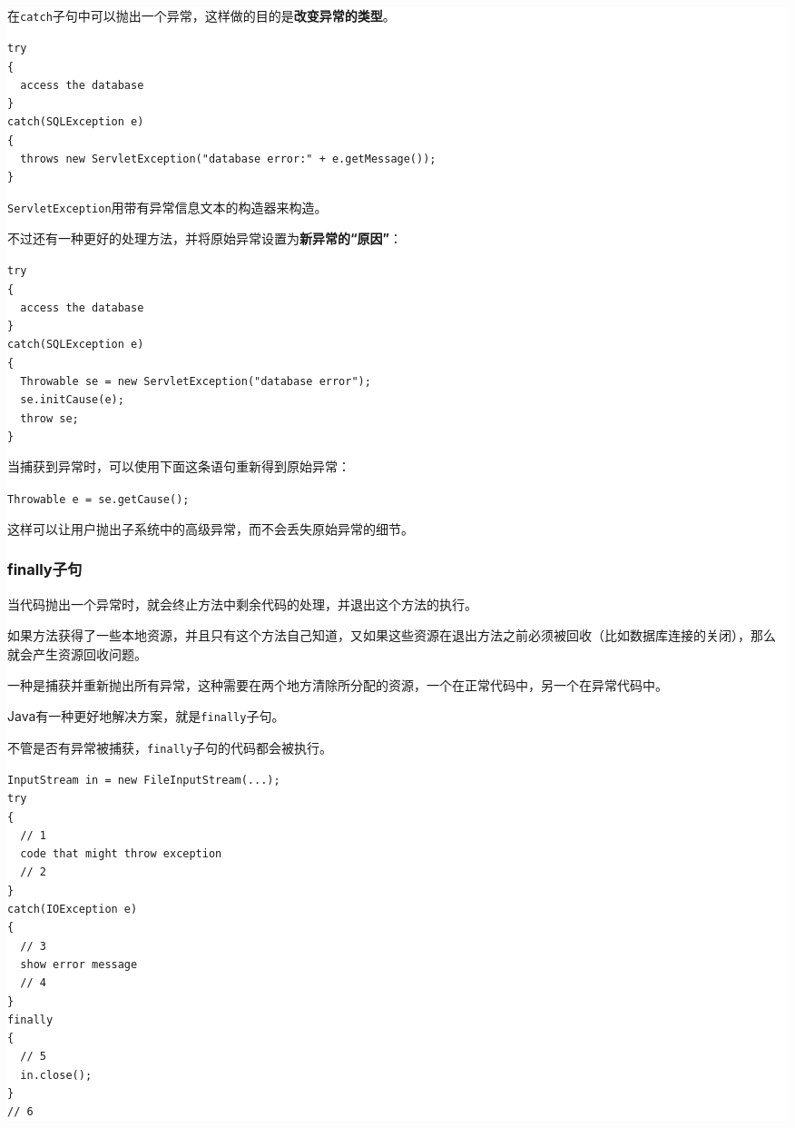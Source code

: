 在`catch`子句中可以抛出一个异常，这样做的目的是**改变异常的类型**。

```
try
{
  access the database
}
catch(SQLException e)
{
  throws new ServletException("database error:" + e.getMessage());
}
```

`ServletException`用带有异常信息文本的构造器来构造。

不过还有一种更好的处理方法，并将原始异常设置为**新异常的“原因”**：

```
try
{
  access the database
}
catch(SQLException e)
{
  Throwable se = new ServletException("database error");
  se.initCause(e);
  throw se;
}
```

当捕获到异常时，可以使用下面这条语句重新得到原始异常：

```
Throwable e = se.getCause();
```

这样可以让用户抛出子系统中的高级异常，而不会丢失原始异常的细节。

### finally子句

当代码抛出一个异常时，就会终止方法中剩余代码的处理，并退出这个方法的执行。

如果方法获得了一些本地资源，并且只有这个方法自己知道，又如果这些资源在退出方法之前必须被回收（比如数据库连接的关闭），那么就会产生资源回收问题。

一种是捕获并重新抛出所有异常，这种需要在两个地方清除所分配的资源，一个在正常代码中，另一个在异常代码中。

Java有一种更好地解决方案，就是`finally`子句。

不管是否有异常被捕获，`finally`子句的代码都会被执行。

```
InputStream in = new FileInputStream(...);
try
{
  // 1
  code that might throw exception
  // 2
}
catch(IOException e)
{
  // 3
  show error message
  // 4
}
finally
{
  // 5
  in.close();
}
// 6
```